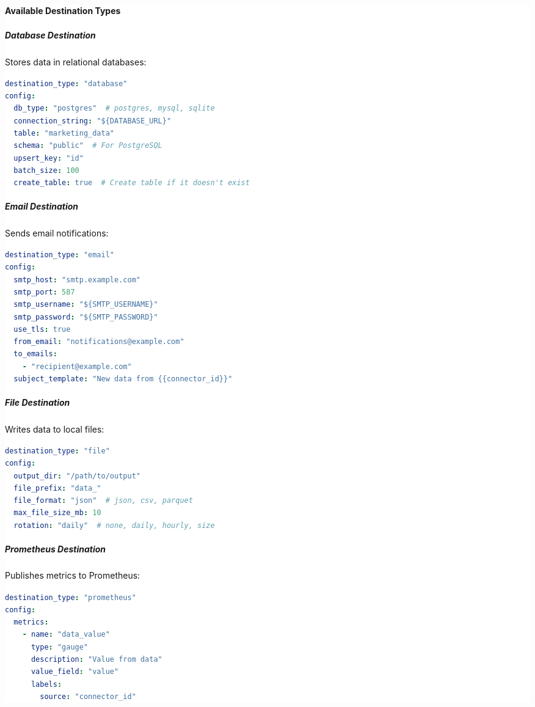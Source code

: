 #### Available Destination Types

##### Database Destination

Stores data in relational databases:

```yaml
destination_type: "database"
config:
  db_type: "postgres"  # postgres, mysql, sqlite
  connection_string: "${DATABASE_URL}"
  table: "marketing_data"
  schema: "public"  # For PostgreSQL
  upsert_key: "id"
  batch_size: 100
  create_table: true  # Create table if it doesn't exist
```

##### Email Destination

Sends email notifications:

```yaml
destination_type: "email"
config:
  smtp_host: "smtp.example.com"
  smtp_port: 587
  smtp_username: "${SMTP_USERNAME}"
  smtp_password: "${SMTP_PASSWORD}"
  use_tls: true
  from_email: "notifications@example.com"
  to_emails:
    - "recipient@example.com"
  subject_template: "New data from {{connector_id}}"
```

##### File Destination

Writes data to local files:

```yaml
destination_type: "file"
config:
  output_dir: "/path/to/output"
  file_prefix: "data_"
  file_format: "json"  # json, csv, parquet
  max_file_size_mb: 10
  rotation: "daily"  # none, daily, hourly, size
```

##### Prometheus Destination

Publishes metrics to Prometheus:

```yaml
destination_type: "prometheus"
config:
  metrics:
    - name: "data_value"
      type: "gauge"
      description: "Value from data"
      value_field: "value"
      labels:
        source: "connector_id"
```
